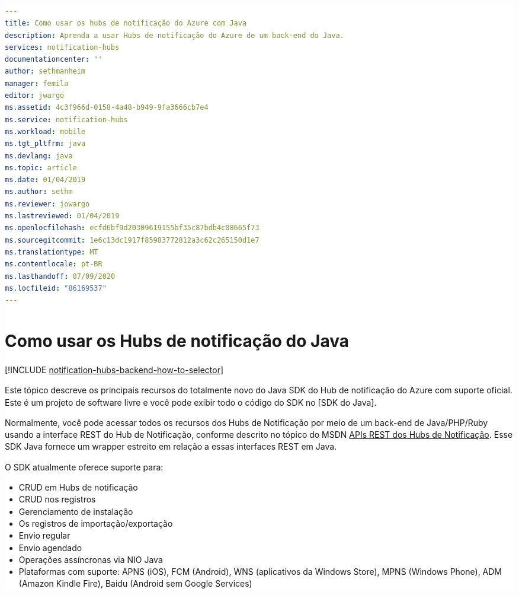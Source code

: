 ```yaml
---
title: Como usar os hubs de notificação do Azure com Java
description: Aprenda a usar Hubs de notificação do Azure de um back-end do Java.
services: notification-hubs
documentationcenter: ''
author: sethmanheim
manager: femila
editor: jwargo
ms.assetid: 4c3f966d-0158-4a48-b949-9fa3666cb7e4
ms.service: notification-hubs
ms.workload: mobile
ms.tgt_pltfrm: java
ms.devlang: java
ms.topic: article
ms.date: 01/04/2019
ms.author: sethm
ms.reviewer: jowargo
ms.lastreviewed: 01/04/2019
ms.openlocfilehash: ecfd6bf9d20309619155bf35c87bdb4c08665f73
ms.sourcegitcommit: 1e6c13dc1917f85983772812a3c62c265150d1e7
ms.translationtype: MT
ms.contentlocale: pt-BR
ms.lasthandoff: 07/09/2020
ms.locfileid: "86169537"
---
```

# <a name="how-to-use-notification-hubs-from-java"></a>Como usar os Hubs de notificação do Java

[!INCLUDE [notification-hubs-backend-how-to-selector](../../includes/notification-hubs-backend-how-to-selector.md)]

Este tópico descreve os principais recursos do totalmente novo do Java SDK do Hub de notificação do Azure com suporte oficial.
Este é um projeto de software livre e você pode exibir todo o código do SDK no [SDK do Java].

Normalmente, você pode acessar todos os recursos dos Hubs de Notificação por meio de um back-end de Java/PHP/Ruby usando a interface REST do Hub de Notificação, conforme descrito no tópico do MSDN [APIs REST dos Hubs de Notificação](https://msdn.microsoft.com/library/dn223264.aspx). Esse SDK Java fornece um wrapper estreito em relação a essas interfaces REST em Java.

O SDK atualmente oferece suporte para:

* CRUD em Hubs de notificação
* CRUD nos registros
* Gerenciamento de instalação
* Os registros de importação/exportação
* Envio regular
* Envio agendado
* Operações assíncronas via NIO Java
* Plataformas com suporte: APNS (iOS), FCM (Android), WNS (aplicativos da Windows Store), MPNS (Windows Phone), ADM (Amazon Kindle Fire), Baidu (Android sem Google Services)


[Java SDK]: https://github.com/Azure/azure-notificationhubs-java-backend
[Get started tutorial]: notification-hubs-ios-apple-push-notification-apns-get-started.md
[Introdução aos Hubs de Notificação]: notification-hubs-windows-store-dotnet-get-started-wns-push-notification.md
[Enviar últimas notícias]: notification-hubs-windows-notification-dotnet-push-xplat-segmented-wns.md
[Enviar últimas notícias localizadas]: notification-hubs-windows-store-dotnet-xplat-localized-wns-push-notification.md
[Enviar notificações aos usuários autenticados]: notification-hubs-aspnet-backend-windows-dotnet-wns-notification.md
[Enviar notificações entre plataformas aos usuários autenticados]: notification-hubs-aspnet-backend-windows-dotnet-wns-notification.md
[Maven]: https://maven.apache.org/